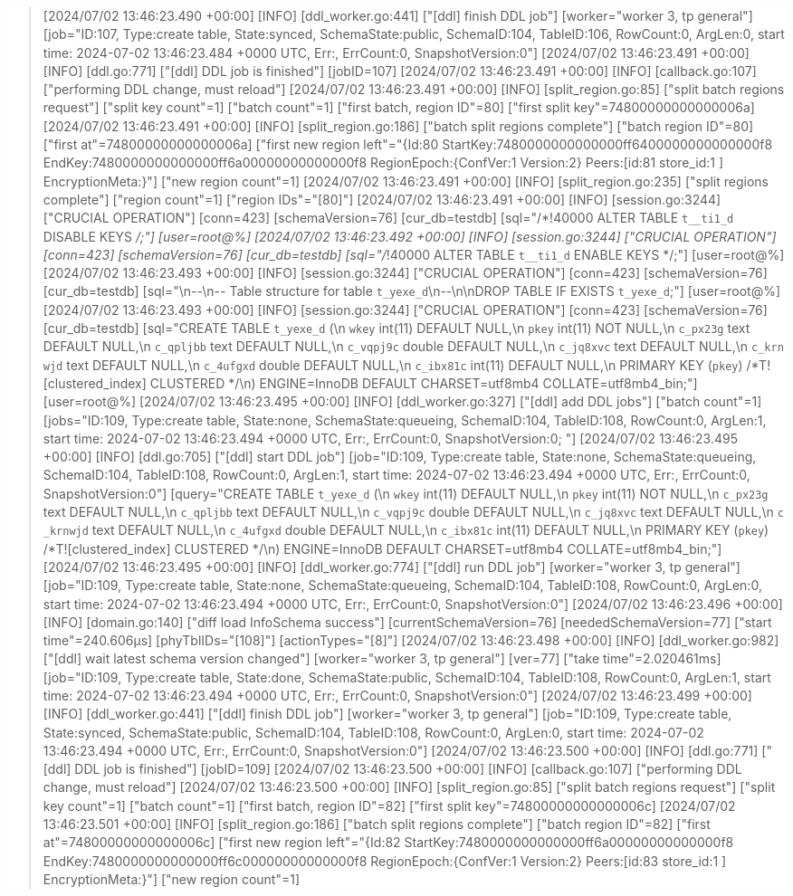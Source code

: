    > [2024/07/02 13:46:23.490 +00:00] [INFO] [ddl_worker.go:441] ["[ddl] finish DDL job"] [worker="worker 3, tp general"] [job="ID:107, Type:create table, State:synced, SchemaState:public, SchemaID:104, TableID:106, RowCount:0, ArgLen:0, start time: 2024-07-02 13:46:23.484 +0000 UTC, Err:<nil>, ErrCount:0, SnapshotVersion:0"]
   > [2024/07/02 13:46:23.491 +00:00] [INFO] [ddl.go:771] ["[ddl] DDL job is finished"] [jobID=107]
   > [2024/07/02 13:46:23.491 +00:00] [INFO] [callback.go:107] ["performing DDL change, must reload"]
   > [2024/07/02 13:46:23.491 +00:00] [INFO] [split_region.go:85] ["split batch regions request"] ["split key count"=1] ["batch count"=1] ["first batch, region ID"=80] ["first split key"=74800000000000006a]
   > [2024/07/02 13:46:23.491 +00:00] [INFO] [split_region.go:186] ["batch split regions complete"] ["batch region ID"=80] ["first at"=74800000000000006a] ["first new region left"="{Id:80 StartKey:7480000000000000ff6400000000000000f8 EndKey:7480000000000000ff6a00000000000000f8 RegionEpoch:{ConfVer:1 Version:2} Peers:[id:81 store_id:1 ] EncryptionMeta:<nil>}"] ["new region count"=1]
   > [2024/07/02 13:46:23.491 +00:00] [INFO] [split_region.go:235] ["split regions complete"] ["region count"=1] ["region IDs"="[80]"]
   > [2024/07/02 13:46:23.491 +00:00] [INFO] [session.go:3244] ["CRUCIAL OPERATION"] [conn=423] [schemaVersion=76] [cur_db=testdb] [sql="/*!40000 ALTER TABLE `t__ti1_d` DISABLE KEYS */;"] [user=root@%]
   > [2024/07/02 13:46:23.492 +00:00] [INFO] [session.go:3244] ["CRUCIAL OPERATION"] [conn=423] [schemaVersion=76] [cur_db=testdb] [sql="/*!40000 ALTER TABLE `t__ti1_d` ENABLE KEYS */;"] [user=root@%]
   > [2024/07/02 13:46:23.493 +00:00] [INFO] [session.go:3244] ["CRUCIAL OPERATION"] [conn=423] [schemaVersion=76] [cur_db=testdb] [sql="\n--\n-- Table structure for table `t_yexe_d`\n--\n\nDROP TABLE IF EXISTS `t_yexe_d`;"] [user=root@%]
   > [2024/07/02 13:46:23.493 +00:00] [INFO] [session.go:3244] ["CRUCIAL OPERATION"] [conn=423] [schemaVersion=76] [cur_db=testdb] [sql="CREATE TABLE `t_yexe_d` (\n  `wkey` int(11) DEFAULT NULL,\n  `pkey` int(11) NOT NULL,\n  `c_px23g` text DEFAULT NULL,\n  `c_qpljbb` text DEFAULT NULL,\n  `c_vqpj9c` double DEFAULT NULL,\n  `c_jq8xvc` text DEFAULT NULL,\n  `c_krnwjd` text DEFAULT NULL,\n  `c_4ufgxd` double DEFAULT NULL,\n  `c_ibx81c` int(11) DEFAULT NULL,\n  PRIMARY KEY (`pkey`) /*T![clustered_index] CLUSTERED */\n) ENGINE=InnoDB DEFAULT CHARSET=utf8mb4 COLLATE=utf8mb4_bin;"] [user=root@%]
   > [2024/07/02 13:46:23.495 +00:00] [INFO] [ddl_worker.go:327] ["[ddl] add DDL jobs"] ["batch count"=1] [jobs="ID:109, Type:create table, State:none, SchemaState:queueing, SchemaID:104, TableID:108, RowCount:0, ArgLen:1, start time: 2024-07-02 13:46:23.494 +0000 UTC, Err:<nil>, ErrCount:0, SnapshotVersion:0; "]
   > [2024/07/02 13:46:23.495 +00:00] [INFO] [ddl.go:705] ["[ddl] start DDL job"] [job="ID:109, Type:create table, State:none, SchemaState:queueing, SchemaID:104, TableID:108, RowCount:0, ArgLen:1, start time: 2024-07-02 13:46:23.494 +0000 UTC, Err:<nil>, ErrCount:0, SnapshotVersion:0"] [query="CREATE TABLE `t_yexe_d` (\n  `wkey` int(11) DEFAULT NULL,\n  `pkey` int(11) NOT NULL,\n  `c_px23g` text DEFAULT NULL,\n  `c_qpljbb` text DEFAULT NULL,\n  `c_vqpj9c` double DEFAULT NULL,\n  `c_jq8xvc` text DEFAULT NULL,\n  `c_krnwjd` text DEFAULT NULL,\n  `c_4ufgxd` double DEFAULT NULL,\n  `c_ibx81c` int(11) DEFAULT NULL,\n  PRIMARY KEY (`pkey`) /*T![clustered_index] CLUSTERED */\n) ENGINE=InnoDB DEFAULT CHARSET=utf8mb4 COLLATE=utf8mb4_bin;"]
   > [2024/07/02 13:46:23.495 +00:00] [INFO] [ddl_worker.go:774] ["[ddl] run DDL job"] [worker="worker 3, tp general"] [job="ID:109, Type:create table, State:none, SchemaState:queueing, SchemaID:104, TableID:108, RowCount:0, ArgLen:0, start time: 2024-07-02 13:46:23.494 +0000 UTC, Err:<nil>, ErrCount:0, SnapshotVersion:0"]
   > [2024/07/02 13:46:23.496 +00:00] [INFO] [domain.go:140] ["diff load InfoSchema success"] [currentSchemaVersion=76] [neededSchemaVersion=77] ["start time"=240.606µs] [phyTblIDs="[108]"] [actionTypes="[8]"]
   > [2024/07/02 13:46:23.498 +00:00] [INFO] [ddl_worker.go:982] ["[ddl] wait latest schema version changed"] [worker="worker 3, tp general"] [ver=77] ["take time"=2.020461ms] [job="ID:109, Type:create table, State:done, SchemaState:public, SchemaID:104, TableID:108, RowCount:0, ArgLen:1, start time: 2024-07-02 13:46:23.494 +0000 UTC, Err:<nil>, ErrCount:0, SnapshotVersion:0"]
   > [2024/07/02 13:46:23.499 +00:00] [INFO] [ddl_worker.go:441] ["[ddl] finish DDL job"] [worker="worker 3, tp general"] [job="ID:109, Type:create table, State:synced, SchemaState:public, SchemaID:104, TableID:108, RowCount:0, ArgLen:0, start time: 2024-07-02 13:46:23.494 +0000 UTC, Err:<nil>, ErrCount:0, SnapshotVersion:0"]
   > [2024/07/02 13:46:23.500 +00:00] [INFO] [ddl.go:771] ["[ddl] DDL job is finished"] [jobID=109]
   > [2024/07/02 13:46:23.500 +00:00] [INFO] [callback.go:107] ["performing DDL change, must reload"]
   > [2024/07/02 13:46:23.500 +00:00] [INFO] [split_region.go:85] ["split batch regions request"] ["split key count"=1] ["batch count"=1] ["first batch, region ID"=82] ["first split key"=74800000000000006c]
   > [2024/07/02 13:46:23.501 +00:00] [INFO] [split_region.go:186] ["batch split regions complete"] ["batch region ID"=82] ["first at"=74800000000000006c] ["first new region left"="{Id:82 StartKey:7480000000000000ff6a00000000000000f8 EndKey:7480000000000000ff6c00000000000000f8 RegionEpoch:{ConfVer:1 Version:2} Peers:[id:83 store_id:1 ] EncryptionMeta:<nil>}"] ["new region count"=1]